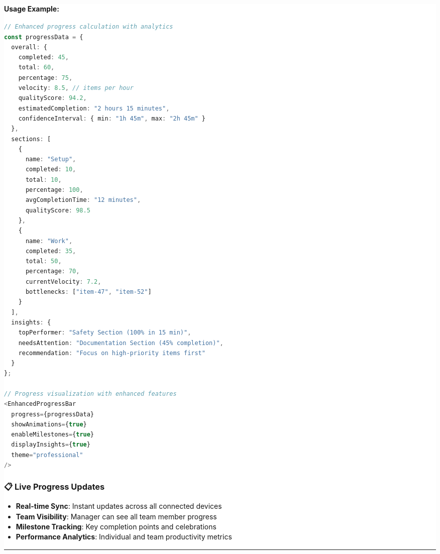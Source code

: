 **Usage Example:**
```typescript
// Enhanced progress calculation with analytics
const progressData = {
  overall: { 
    completed: 45, 
    total: 60, 
    percentage: 75,
    velocity: 8.5, // items per hour
    qualityScore: 94.2,
    estimatedCompletion: "2 hours 15 minutes",
    confidenceInterval: { min: "1h 45m", max: "2h 45m" }
  },
  sections: [
    { 
      name: "Setup", 
      completed: 10, 
      total: 10, 
      percentage: 100,
      avgCompletionTime: "12 minutes",
      qualityScore: 98.5
    },
    { 
      name: "Work", 
      completed: 35, 
      total: 50, 
      percentage: 70,
      currentVelocity: 7.2,
      bottlenecks: ["item-47", "item-52"]
    }
  ],
  insights: {
    topPerformer: "Safety Section (100% in 15 min)",
    needsAttention: "Documentation Section (45% completion)",
    recommendation: "Focus on high-priority items first"
  }
};

// Progress visualization with enhanced features
<EnhancedProgressBar
  progress={progressData}
  showAnimations={true}
  enableMilestones={true}
  displayInsights={true}
  theme="professional"
/>
```

### 📋 Live Progress Updates
- **Real-time Sync**: Instant updates across all connected devices
- **Team Visibility**: Manager can see all team member progress
- **Milestone Tracking**: Key completion points and celebrations
- **Performance Analytics**: Individual and team productivity metrics

---